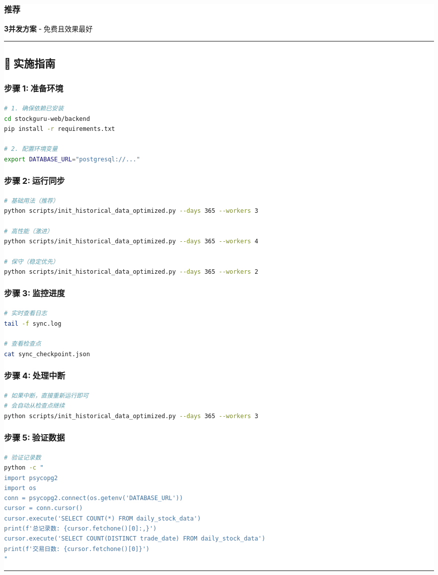 ### 推荐
**3并发方案** - 免费且效果最好

---

## 📝 实施指南

### 步骤 1: 准备环境

```bash
# 1. 确保依赖已安装
cd stockguru-web/backend
pip install -r requirements.txt

# 2. 配置环境变量
export DATABASE_URL="postgresql://..."
```

### 步骤 2: 运行同步

```bash
# 基础用法（推荐）
python scripts/init_historical_data_optimized.py --days 365 --workers 3

# 高性能（激进）
python scripts/init_historical_data_optimized.py --days 365 --workers 4

# 保守（稳定优先）
python scripts/init_historical_data_optimized.py --days 365 --workers 2
```

### 步骤 3: 监控进度

```bash
# 实时查看日志
tail -f sync.log

# 查看检查点
cat sync_checkpoint.json
```

### 步骤 4: 处理中断

```bash
# 如果中断，直接重新运行即可
# 会自动从检查点继续
python scripts/init_historical_data_optimized.py --days 365 --workers 3
```

### 步骤 5: 验证数据

```bash
# 验证记录数
python -c "
import psycopg2
import os
conn = psycopg2.connect(os.getenv('DATABASE_URL'))
cursor = conn.cursor()
cursor.execute('SELECT COUNT(*) FROM daily_stock_data')
print(f'总记录数: {cursor.fetchone()[0]:,}')
cursor.execute('SELECT COUNT(DISTINCT trade_date) FROM daily_stock_data')
print(f'交易日数: {cursor.fetchone()[0]}')
"
```

---